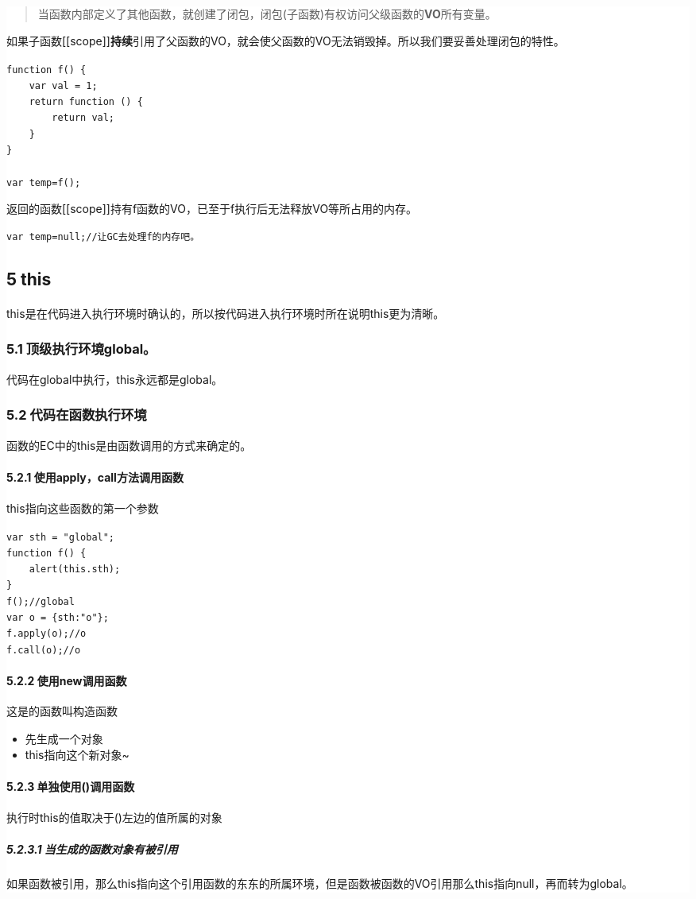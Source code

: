 >当函数内部定义了其他函数，就创建了闭包，闭包(子函数)有权访问父级函数的**VO**所有变量。

如果子函数[[scope]]**持续**引用了父函数的VO，就会使父函数的VO无法销毁掉。所以我们要妥善处理闭包的特性。

    function f() {
        var val = 1;
        return function () {
            return val;
        }
    }

	var temp=f();

返回的函数[[scope]]持有f函数的VO，已至于f执行后无法释放VO等所占用的内存。

	var temp=null;//让GC去处理f的内存吧。

## 5 this

this是在代码进入执行环境时确认的，所以按代码进入执行环境时所在说明this更为清晰。

### 5.1 顶级执行环境global。

代码在global中执行，this永远都是global。

### 5.2 代码在函数执行环境

函数的EC中的this是由函数调用的方式来确定的。

#### 5.2.1 使用apply，call方法调用函数

this指向这些函数的第一个参数

    var sth = "global";
    function f() {
        alert(this.sth);
    }
    f();//global
    var o = {sth:"o"};
    f.apply(o);//o
    f.call(o);//o

#### 5.2.2 使用new调用函数

这是的函数叫构造函数

* 先生成一个对象
* this指向这个新对象~

#### 5.2.3 单独使用()调用函数

执行时this的值取决于()左边的值所属的对象

##### 5.2.3.1 当生成的函数对象有被引用

如果函数被引用，那么this指向这个引用函数的东东的所属环境，但是函数被函数的VO引用那么this指向null，再而转为global。
